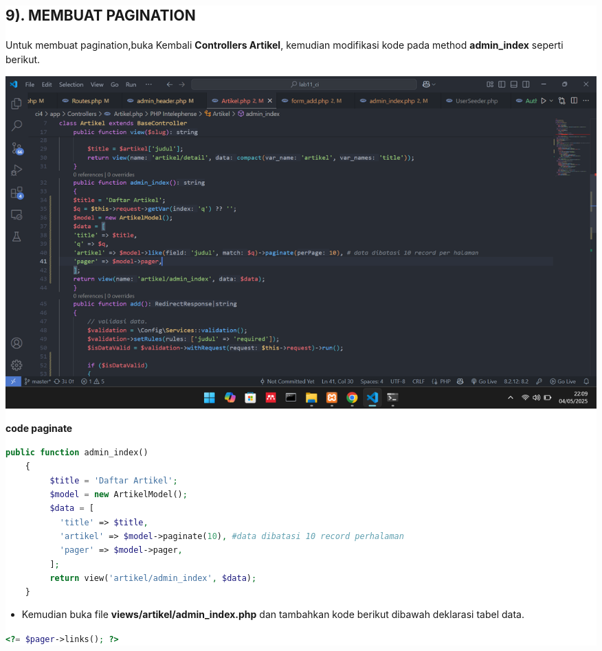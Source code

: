 
## 9). MEMBUAT PAGINATION
Untuk membuat pagination,buka Kembali **Controllers Artikel**, kemudian modifikasi kode pada method **admin_index** seperti berikut.

![paginate](img/paginate.png)

**code paginate**
```php
public function admin_index()
    {
         $title = 'Daftar Artikel';
         $model = new ArtikelModel();
         $data = [
           'title' => $title,
           'artikel' => $model->paginate(10), #data dibatasi 10 record perhalaman
           'pager' => $model->pager,
         ];
         return view('artikel/admin_index', $data);
    }
```

* Kemudian buka file **views/artikel/admin_index.php** dan tambahkan kode berikut dibawah deklarasi tabel data.

```php
<?= $pager->links(); ?>
```
